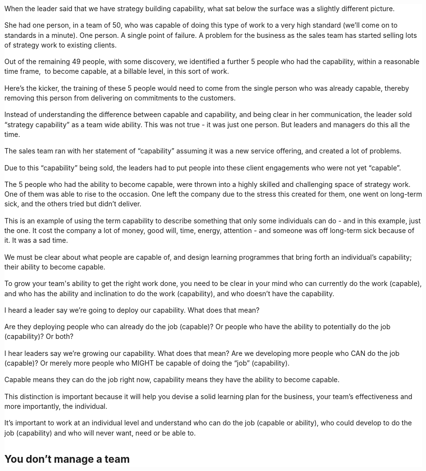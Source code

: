 When the leader said that we have strategy building capability, what sat below the surface was a slightly different picture. 

She had one person, in a team of 50, who was capable of doing this type of work to a very high standard (we’ll come on to standards in a minute). One person. A single point of failure. A problem for the business as the sales team has started selling lots of strategy work to existing clients. 

Out of the remaining 49 people, with some discovery, we identified a further 5 people who had the capability, within a reasonable time frame,  to become capable, at a billable level, in this sort of work. 

Here’s the kicker, the training of these 5 people would need to come from the single person who was already capable, thereby removing this person from delivering on commitments to the customers. 

Instead of understanding the difference between capable and capability, and being clear in her communication, the leader sold “strategy capability” as a team wide ability. This was not true - it was just one person. But leaders and managers do this all the time. 

The sales team ran with her statement of “capability” assuming it was a new service offering, and created a lot of problems. 

Due to this “capability” being sold, the leaders had to put people into these client engagements who were not yet “capable”. 

The 5 people who had the ability to become capable, were thrown into a highly skilled and challenging space of strategy work. One of them was able to rise to the occasion. One left the company due to the stress this created for them, one went on long-term sick, and the others tried but didn’t deliver. 

This is an example of using the term capability to describe something that only some individuals can do - and in this example, just the one. It cost the company a lot of money, good will, time, energy, attention - and someone was off long-term sick because of it. It was a sad time. 

We must be clear about what people are capable of, and design learning programmes that bring forth an individual’s capability; their ability to become capable. 

To grow your team's ability to get the right work done, you need to be clear in your mind who can currently do the work (capable), and who has the ability and inclination to do the work (capability), and who doesn’t have the capability. 

I heard a leader say we’re going to deploy our capability. What does that mean? 

Are they deploying people who can already do the job (capable)? Or people who have the ability to potentially do the job (capability)? Or both?

I hear leaders say we’re growing our capability. What does that mean? Are we developing more people who CAN do the job (capable)? Or merely more people who MIGHT be capable of doing the “job” (capability).

Capable means they can do the job right now, capability means they have the ability to become capable. 

This distinction is important because it will help you devise a solid learning plan for the business, your team’s effectiveness and more importantly, the individual. 

It’s important to work at an individual level and understand who can do the job (capable or ability), who could develop to do the job (capability) and who will never want, need or be able to. 

## You don’t manage a team
